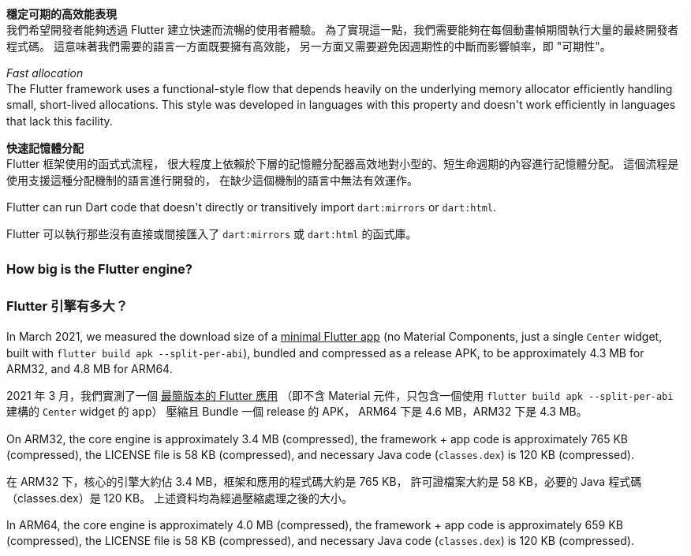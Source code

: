 **穩定可期的高效能表現**
<br> 我們希望開發者能夠透過 Flutter 建立快速而流暢的使用者體驗。
  為了實現這一點，我們需要能夠在每個動畫幀期間執行大量的最終開發者程式碼。
  這意味著我們需要的語言一方面既要擁有高效能，
  另一方面又需要避免因週期性的中斷而影響幀率，即 "可期性"。

_Fast allocation_
<br> The Flutter framework uses a functional-style flow that
  depends heavily on the underlying memory allocator
  efficiently handling small, short-lived allocations.
  This style was developed in languages with this
  property and doesn't work efficiently in languages
  that lack this facility.

**快速記憶體分配**
<br> Flutter 框架使用的函式式流程，
  很大程度上依賴於下層的記憶體分配器高效地對小型的、短生命週期的內容進行記憶體分配。
  這個流程是使用支援這種分配機制的語言進行開發的，
  在缺少這個機制的語言中無法有效運作。

Flutter can run Dart code that doesn't directly or
transitively import `dart:mirrors` or `dart:html`.

Flutter 可以執行那些沒有直接或間接匯入了
`dart:mirrors` 或 `dart:html` 的函式庫。

### How big is the Flutter engine?

### Flutter 引擎有多大？

In March 2021, we measured the download size of a
[minimal Flutter app][] (no Material Components,
just a single `Center` widget, built with `flutter build
apk --split-per-abi`), bundled and compressed as a release APK,
to be approximately 4.3 MB for ARM32, and 4.8 MB for ARM64.

2021 年 3 月，我們實測了一個
[最簡版本的 Flutter 應用][minimal Flutter app]
（即不含 Material 元件，只包含一個使用 `flutter build apk --split-per-abi`
建構的 `Center` widget 的 app）
壓縮且 Bundle 一個 release 的 APK，
ARM64 下是 4.6 MB，ARM32 下是 4.3 MB。

On ARM32, the core engine is approximately 3.4 MB
(compressed), the framework + app code is approximately
765 KB (compressed), the LICENSE file is 58 KB
(compressed), and necessary Java code (`classes.dex`)
is 120 KB (compressed).

在 ARM32 下，核心的引擎大約佔 3.4 MB，框架和應用的程式碼大約是 765 KB，
許可證檔案大約是 58 KB，必要的 Java 程式碼（classes.dex）是 120 KB。
上述資料均為經過壓縮處理之後的大小。

In ARM64, the core engine is approximately 4.0 MB 
(compressed), the framework + app code is approximately
659 KB (compressed), the LICENSE file is 58 KB
(compressed), and necessary Java code (`classes.dex`)
is 120 KB (compressed).


[Web FAQ]: {{site.url}}/development/platform-integration/web
[Performance FAQ]: {{site.url}}/perf/faq
[`AboutListTile`]: {{site.api}}/flutter/material/AboutListTile-class.html
[accessibility documentation]: {{site.url}}/development/accessibility-and-localization/accessibility
[add-to-app]: {{site.url}}/development/add-to-app
[ads]: {{site.main-url}}/monetization
[Android]: #run-android
[Android Studio]: {{site.android-dev}}/studio
[Android Studio instructions]: {{site.android-dev}}/studio/build/apk-analyzer
[Android Studio/IntelliJ]: {{site.url}}/development/tools/android-studio
[`AnimatedDefaultTextStyle`]: {{site.api}}/flutter/widgets/AnimatedDefaultTextStyle-class.html
[`AnimatedPhysicalModel`]: {{site.api}}/flutter/widgets/AnimatedPhysicalModel-class.html
[apkanalyzer]: {{site.android-dev}}/studio/command-line/apkanalyzer
[architecture diagram]: https://docs.google.com/presentation/d/1cw7A4HbvM_Abv320rVgPVGiUP2msVs7tfGbkgdrTy0I/edit#slide=id.gbb3c3233b_0_162
[architectural overview]: {{site.url}}/resources/architectural-overview
[`BasicMessageChannel`]: {{site.api}}/flutter/services/BasicMessageChannel-class.html
[built into Android Studio]: {{site.android-dev}}/studio/build/apk-analyzer
[catalog of Flutter's widgets]: {{site.url}}/development/ui/widgets
[`Center`]: {{site.api}}/flutter/widgets/Center-class.html
[`Chip`]: {{site.api}}/flutter/material/Chip-class.html
[`color`]: {{site.api}}/flutter/widgets/Icon/color.html
[Community]: {{site.main-url}}/community
[`ConstrainedBox`]: {{site.api}}/flutter/widgets/ConstrainedBox-class.html
[contribute to Flutter]: {{site.repo.flutter}}/blob/master/CONTRIBUTING.md
[Contributing Guide]: {{site.repo.flutter}}/blob/master/CONTRIBUTING.md
[CodePen]: https://codepen.io/topic/flutter
[Dart]: {{site.dart-site}}/
[Dart DevTools]: {{site.url}}/development/tools/devtools
[Debugging with Flutter]: {{site.url}}/testing/debugging
[desktop]: {{site.url}}/desktop
[detailed discussion on the API docs for `State.build`]: {{site.api}}/flutter/widgets/State/build.html
[Discord]: https://discord.gg/N7Yshp4
[`Divider`]: {{site.api}}/flutter/material/Divider-class.html
[`Drawer`]: {{site.api}}/flutter/material/Drawer-class.html
[easy starter issues]: {{site.repo.flutter}}/issues?q=is%3Aopen+is%3Aissue+label%3A%22easy+fix%22
[editing Dart]: {{site.dart-site}}/tools
[editor configuration]: {{site.url}}/get-started/editor
[example of using isolates with Flutter]: {{site.repo.flutter}}/blob/master/examples/layers/services/isolate.dart
[example project]: {{site.repo.flutter}}/tree/main/examples/platform_channel
[Executing Dart in the Background with Flutter Plugins and Geofencing]: {{site.flutter-medium}}/executing-dart-in-the-background-with-flutter-plugins-and-geofencing-2b3e40a1a124
[Flutter DevTools]: {{site.url}}/development/tools/devtools/overview
[`TextButton`]: {{site.api}}/flutter/material/TextButton-class.html
[Flutter 1.0]: {{site.google-blog}}/2018/12/flutter-10-googles-portable-ui-toolkit.html
[Flutter 2]: {{site.google-blog}}/2021/03/announcing-flutter-2.html
[flutter_view]: {{site.repo.flutter}}/tree/main/examples/flutter_view
[`Future`]: {{site.api}}/flutter/dart-async/Future-class.html
[Get $75 app advertising credit when you spend $25.]: https://ads.google.com/lp/appcampaigns/#?modal_active=none&subid=ww-ww-et-aw-a-flutter1!o3
[gesture system]: {{site.url}}/development/ui/advanced/gestures
[`GestureDetector`]: {{site.api}}/flutter/widgets/GestureDetector-class.html
[get_it]: {{site.pub}}/packages/get_it
[GitHub]: {{site.repo.flutter}}
[`GlobalKey`]: {{site.api}}/flutter/widgets/GlobalKey-class.html
[guidelines]: {{site.apple-dev}}/app-store/review/guidelines/
[Hamilton for Android]: https://play.google.com/store/apps/details?id=com.hamilton.app
[Hamilton for iOS]: https://itunes.apple.com/us/app/hamilton-the-official-app/id1255231054?mt=8
[hot reload]: #hot-reload
[Hot reload]: {{site.url}}/development/tools/hot-reload
[`icon`]: {{site.api}}/flutter/widgets/Icon/icon.html
[`Icon`]: {{site.api}}/flutter/widgets/Icon-class.html
[`IconTheme`]: {{site.api}}/flutter/widgets/IconTheme-class.html
[injectable]: {{site.pub}}/packages/injectable
[`InkWell`]: {{site.api}}/flutter/material/InkWell-class.html
[iOS]: #run-ios
[iOS App Store Specific Considerations]: {{site.apple-dev}}/library/archive/qa/qa1795/_index.html#//apple_ref/doc/uid/DTS40014195-CH1-APP_STORE_CONSIDERATIONS
[iOS instructions]: {{site.url}}/deployment/ios
[install]: {{site.url}}/get-started/install
[IntelliJ IDEA]: https://www.jetbrains.com/idea/
[internationalization tutorial]: {{site.url}}/development/accessibility-and-localization/internationalization
[is easy]: {{site.url}}/development/packages-and-plugins/using-packages
[issue #9253]: {{site.repo.flutter}}/issues/9253
[issue #14821]: {{site.repo.flutter}}/issues/14821
[issue tracker]: {{site.repo.flutter}}/issues
[issues related to running Flutter on Chromebooks]: {{site.repo.flutter}}/labels/platform-arc
[`Iterable`]: {{site.api}}/flutter/dart-core/Iterable-class.html
[JSON tutorial]: {{site.url}}/development/data-and-backend/json
[kiwi]: {{site.pub}}/packages/kiwi
[license file]: https://raw.githubusercontent.com/flutter/engine/master/sky/packages/sky_engine/LICENSE
[`LicenseRegistry`]: {{site.api}}/flutter/foundation/LicenseRegistry-class.html
[`List`]: {{site.api}}/flutter/dart-core/List-class.html
[`Listenable`]: {{site.api}}/flutter/foundation/Listenable-class.html
[`Map`]: {{site.api}}/flutter/dart-core/Map-class.html
[`Material`]: {{site.api}}/flutter/material/Material-class.html
[`MaterialButton`]: {{site.api}}/flutter/material/MaterialButton-class.html
[MDC-103 Flutter: Material Theming]: {{site.codelabs}}/codelabs/mdc-103-flutter/index.html?index=..%2F..index#0
[Measuring your app's size]: {{site.url}}/perf/app-size
[minimal Flutter app]: {{site.repo.flutter}}/tree/75228a59dacc24f617272f7759677e242bbf74ec/examples/hello_world
[multiple Flutter screens or views]: {{site.url}}/development/add-to-app/multiple-flutters
[`NotificationListener`]: {{site.api}}/flutter/widgets/NotificationListener-class.html
[one of the top design ideas of the decade]: https://www.fastcompany.com/90442092/the-14-most-important-design-ideas-of-the-decade-according-to-the-experts
[only one license]: {{site.repo.flutter}}/blob/master/LICENSE
[package ecosystem]: {{site.pub}}/flutter
[`Padding`]: {{site.api}}/flutter/widgets/Padding-class.html
[platform and third-party APIs]: {{site.url}}/development/platform-integration/platform-channels
[platform channels]: {{site.url}}/development/platform-integration/platform-channels
[platform_view]: {{site.repo.flutter}}/tree/main/examples/platform_view
[popped]: {{site.api}}/flutter/widgets/Navigator/pop.html
[pub.dev]: {{site.pub}}
[QA1795]: {{site.apple-dev}}/library/archive/qa/qa1795/_index.html
[ready-made packages]: {{site.pub}}/flutter/
[`Rect`]: {{site.api}}/flutter/dart-ui/Rect-class.html
[Reflectly]: https://apps.apple.com/us/app/reflectly-journal-ai-diary/id1241229134
[release build of your Android app]: {{site.url}}/deployment/android
[release build of your iOS app]: {{site.url}}/deployment/ios
[`RenderObject`]: {{site.api}}/flutter/rendering/RenderObject-class.html
[`RenderBox`]: {{site.api}}/flutter/rendering/RenderBox-class.html
[`Route`]: {{site.api}}/flutter/widgets/Route-class.html
[`ScrollPhysics`]: {{site.api}}/flutter/widgets/ScrollPhysics-class.html
[`Set`]: {{site.api}}/flutter/dart-core/Set-class.html
[`showAboutDialog`]: {{site.api}}/flutter/material/showAboutDialog.html
[`showLicensePage`]: {{site.api}}/flutter/material/showLicensePage.html
[showcase]: {{site.main-url}}/showcase
[{{site.email}}]: mailto:{{site.email}}
[`size`]: {{site.api}}/flutter/widgets/Icon/size.html
[Stack Overflow]: {{site.so}}/tags/flutter
[`State`]: {{site.api}}/flutter/widgets/State-class.html
[`StatelessWidget`]: {{site.api}}/flutter/widgets/StatelessWidget-class.html
[test coverage]: https://coveralls.io/github/flutter/flutter?branch=master
[testing with Flutter]: {{site.url}}/testing
[`TextStyle`]: {{site.api}}/flutter/painting/TextStyle-class.html
[`UserAccountsDrawerHeader`]: {{site.api}}/flutter/material/UserAccountsDrawerHeader-class.html
[VS Code]: https://code.visualstudio.com/
[web]: {{site.url}}/web
[web instructions]: {{site.url}}/get-started/web
[`Widget`]: {{site.api}}/flutter/widgets/Widget-class.html
[widgets]: {{site.url}}/development/ui/widgets
[supported platforms]: {{site.url}}/development/tools/sdk/release-notes/supported-platforms
[riverpod]: {{site.pub}}/packages/riverpod